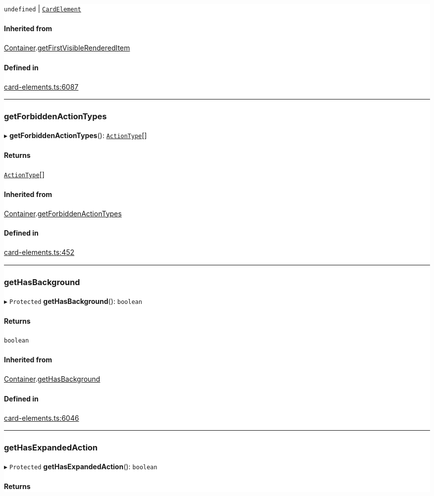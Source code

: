 `undefined` \| [`CardElement`](CardElement.md)

#### Inherited from

[Container](Container.md).[getFirstVisibleRenderedItem](Container.md#getfirstvisiblerendereditem)

#### Defined in

[card-elements.ts:6087](https://github.com/asseco-see/AdaptiveCards/blob/d5d2c7b75/source/nodejs/adaptivecards/src/card-elements.ts#L6087)

___

### getForbiddenActionTypes

▸ **getForbiddenActionTypes**(): [`ActionType`](../README.md#actiontype)[]

#### Returns

[`ActionType`](../README.md#actiontype)[]

#### Inherited from

[Container](Container.md).[getForbiddenActionTypes](Container.md#getforbiddenactiontypes)

#### Defined in

[card-elements.ts:452](https://github.com/asseco-see/AdaptiveCards/blob/d5d2c7b75/source/nodejs/adaptivecards/src/card-elements.ts#L452)

___

### getHasBackground

▸ `Protected` **getHasBackground**(): `boolean`

#### Returns

`boolean`

#### Inherited from

[Container](Container.md).[getHasBackground](Container.md#gethasbackground)

#### Defined in

[card-elements.ts:6046](https://github.com/asseco-see/AdaptiveCards/blob/d5d2c7b75/source/nodejs/adaptivecards/src/card-elements.ts#L6046)

___

### getHasExpandedAction

▸ `Protected` **getHasExpandedAction**(): `boolean`

#### Returns
